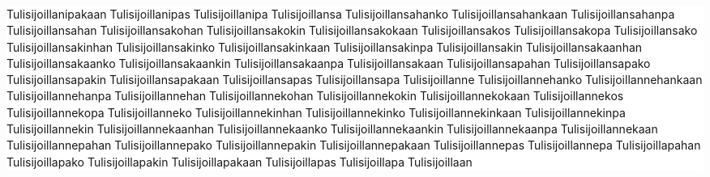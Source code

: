 Tulisijoillanipakaan
Tulisijoillanipas
Tulisijoillanipa
Tulisijoillansa
Tulisijoillansahanko
Tulisijoillansahankaan
Tulisijoillansahanpa
Tulisijoillansahan
Tulisijoillansakohan
Tulisijoillansakokin
Tulisijoillansakokaan
Tulisijoillansakos
Tulisijoillansakopa
Tulisijoillansako
Tulisijoillansakinhan
Tulisijoillansakinko
Tulisijoillansakinkaan
Tulisijoillansakinpa
Tulisijoillansakin
Tulisijoillansakaanhan
Tulisijoillansakaanko
Tulisijoillansakaankin
Tulisijoillansakaanpa
Tulisijoillansakaan
Tulisijoillansapahan
Tulisijoillansapako
Tulisijoillansapakin
Tulisijoillansapakaan
Tulisijoillansapas
Tulisijoillansapa
Tulisijoillanne
Tulisijoillannehanko
Tulisijoillannehankaan
Tulisijoillannehanpa
Tulisijoillannehan
Tulisijoillannekohan
Tulisijoillannekokin
Tulisijoillannekokaan
Tulisijoillannekos
Tulisijoillannekopa
Tulisijoillanneko
Tulisijoillannekinhan
Tulisijoillannekinko
Tulisijoillannekinkaan
Tulisijoillannekinpa
Tulisijoillannekin
Tulisijoillannekaanhan
Tulisijoillannekaanko
Tulisijoillannekaankin
Tulisijoillannekaanpa
Tulisijoillannekaan
Tulisijoillannepahan
Tulisijoillannepako
Tulisijoillannepakin
Tulisijoillannepakaan
Tulisijoillannepas
Tulisijoillannepa
Tulisijoillapahan
Tulisijoillapako
Tulisijoillapakin
Tulisijoillapakaan
Tulisijoillapas
Tulisijoillapa
Tulisijoillaan
